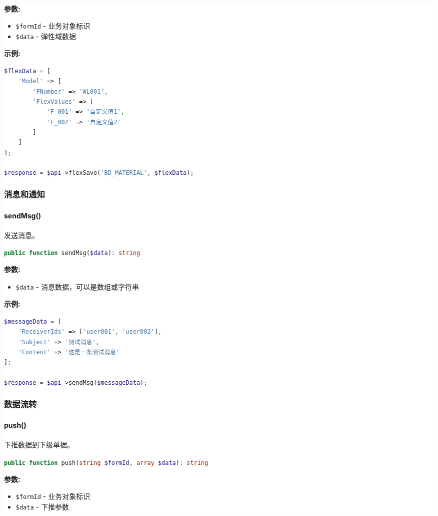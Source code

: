 **参数:**
- `$formId` - 业务对象标识
- `$data` - 弹性域数据

**示例:**
```php
$flexData = [
    'Model' => [
        'FNumber' => 'WL001',
        'FlexValues' => [
            'F_001' => '自定义值1',
            'F_002' => '自定义值2'
        ]
    ]
];

$response = $api->flexSave('BD_MATERIAL', $flexData);
```

### 消息和通知

#### sendMsg()

发送消息。

```php
public function sendMsg($data): string
```

**参数:**
- `$data` - 消息数据，可以是数组或字符串

**示例:**
```php
$messageData = [
    'ReceiverIds' => ['user001', 'user002'],
    'Subject' => '测试消息',
    'Content' => '这是一条测试消息'
];

$response = $api->sendMsg($messageData);
```

### 数据流转

#### push()

下推数据到下级单据。

```php
public function push(string $formId, array $data): string
```

**参数:**
- `$formId` - 业务对象标识
- `$data` - 下推参数
